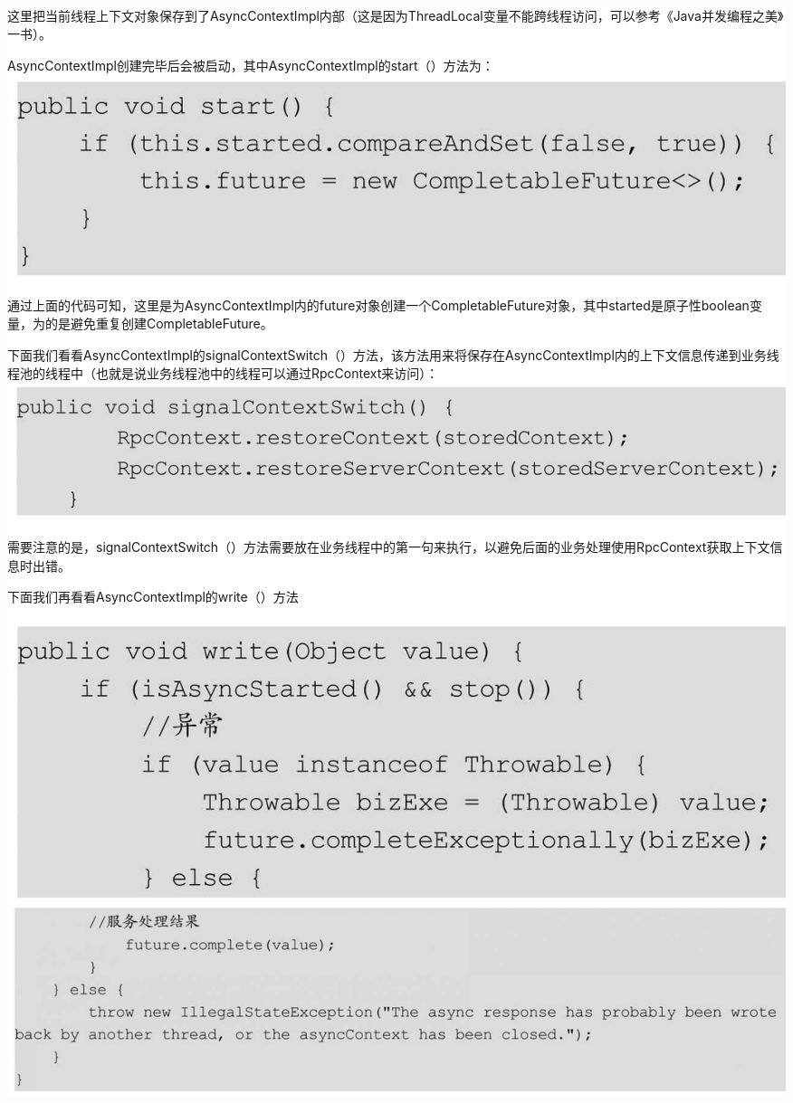 这里把当前线程上下文对象保存到了AsyncContextImpl内部（这是因为ThreadLocal变量不能跨线程访问，可以参考《Java并发编程之美》一书）。

AsyncContextImpl创建完毕后会被启动，其中AsyncContextImpl的start（）方法为：
![img.png](img/img9/img_38.png)

通过上面的代码可知，这里是为AsyncContextImpl内的future对象创建一个CompletableFuture对象，其中started是原子性boolean变量，为的是避免重复创建CompletableFuture。

下面我们看看AsyncContextImpl的signalContextSwitch（）方法，该方法用来将保存在AsyncContextImpl内的上下文信息传递到业务线程池的线程中（也就是说业务线程池中的线程可以通过RpcContext来访问）：
![img.png](img/img9/img_39.png)

需要注意的是，signalContextSwitch（）方法需要放在业务线程中的第一句来执行，以避免后面的业务处理使用RpcContext获取上下文信息时出错。

下面我们再看看AsyncContextImpl的write（）方法

![img.png](img/img9/img_40.png)
![img.png](img/img9/img_41.png)
